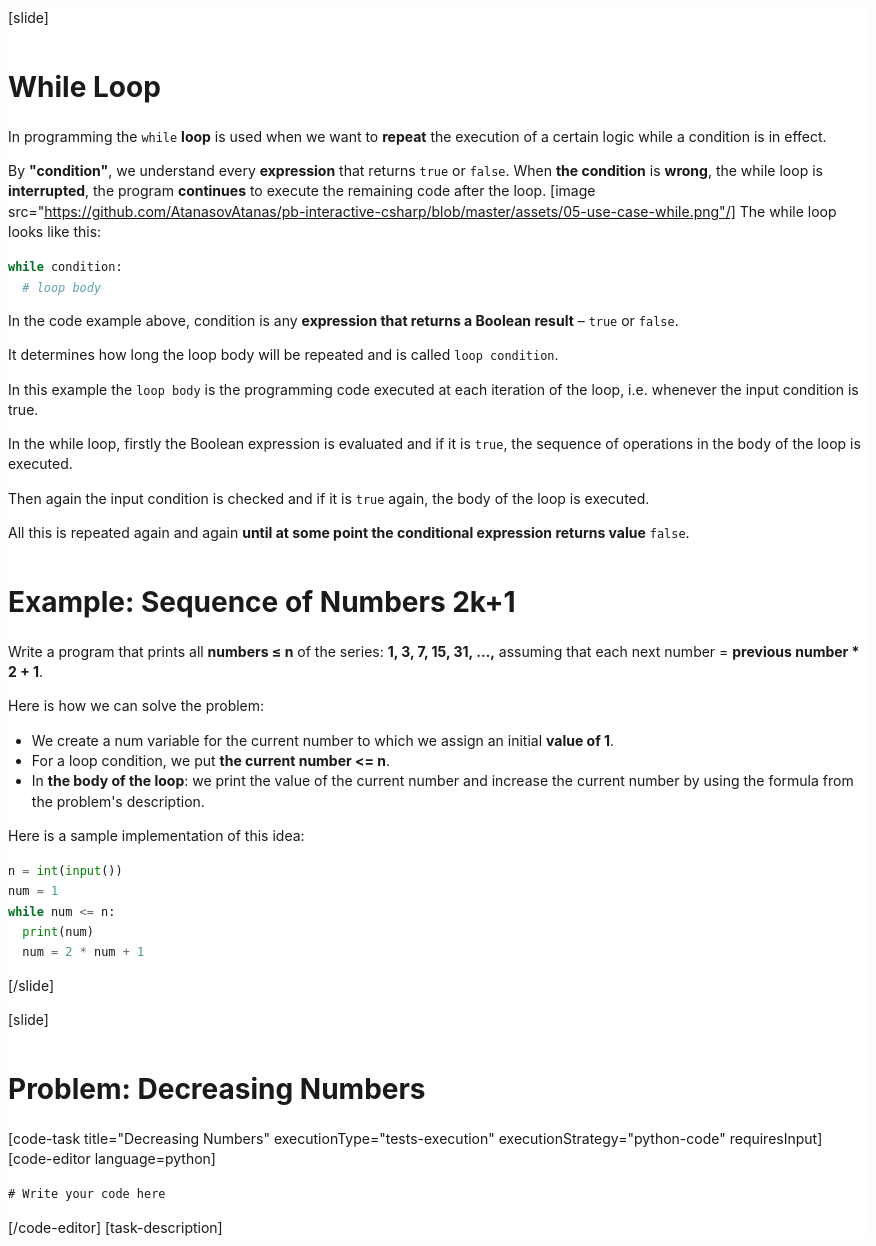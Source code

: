 [slide]
# While Loop
In programming the `while` **loop** is used when we want to **repeat** the execution of a certain logic while a condition is in effect. 

By **"condition"**, we understand every **expression** that returns `true` or `false`. When **the condition** is **wrong**, the while loop is **interrupted**, the program **continues** to execute the remaining code after the loop. 
[image src="https://github.com/AtanasovAtanas/pb-interactive-csharp/blob/master/assets/05-use-case-while.png"/]
The while loop looks like this:
```py
while condition:
  # loop body
```

In the code example above, condition is any **expression that returns a Boolean result** – `true` or `false`. 

It determines how long the loop body will be repeated and is called `loop condition`. 

In this example the `loop body` is the programming code executed at each iteration of the loop, i.e. whenever the input condition is true.

In the while loop, firstly the Boolean expression is evaluated and if it is `true`, the sequence of operations in the body of the loop is executed. 

Then again the input condition is checked and if it is `true` again, the body of the loop is executed. 

All this is repeated again and again **until at some point the conditional expression returns value** `false`.

# Example: Sequence of Numbers 2k+1
Write a program that prints all **numbers ≤ n** of the series: **1, 3, 7, 15, 31, …,** assuming that each next number = **previous number * 2 + 1**.

Here is how we can solve the problem:
- We create a num variable for the current number to which we assign an initial **value of 1**.
- For a loop condition, we put **the current number <= n**.
- In **the body of the loop**: we print the value of the current number and increase the current number by using the formula from the problem's description.

Here is a sample implementation of this idea:
```py
n = int(input())
num = 1
while num <= n:
  print(num)
  num = 2 * num + 1
```
[/slide]

[slide]
# Problem: Decreasing Numbers
[code-task title="Decreasing Numbers" executionType="tests-execution" executionStrategy="python-code" requiresInput]
[code-editor language=python]
```
# Write your code here
```
[/code-editor]
[task-description]